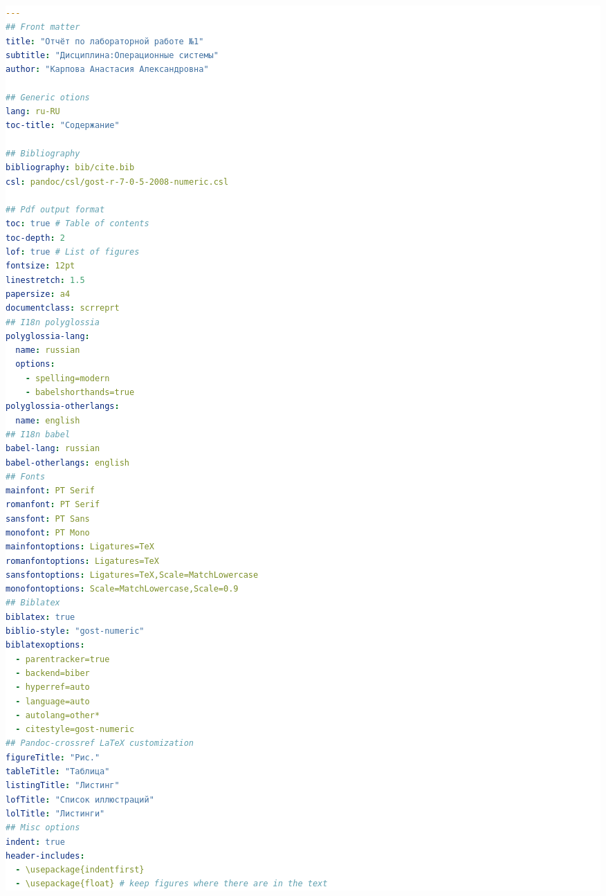 ```yaml
---
## Front matter
title: "Отчёт по лабораторной работе №1"
subtitle: "Дисциплина:Операционные системы"
author: "Карпова Анастасия Александровна"

## Generic otions
lang: ru-RU
toc-title: "Содержание"

## Bibliography
bibliography: bib/cite.bib
csl: pandoc/csl/gost-r-7-0-5-2008-numeric.csl

## Pdf output format
toc: true # Table of contents
toc-depth: 2
lof: true # List of figures
fontsize: 12pt
linestretch: 1.5
papersize: a4
documentclass: scrreprt
## I18n polyglossia
polyglossia-lang:
  name: russian
  options:
	- spelling=modern
	- babelshorthands=true
polyglossia-otherlangs:
  name: english
## I18n babel
babel-lang: russian
babel-otherlangs: english
## Fonts
mainfont: PT Serif
romanfont: PT Serif
sansfont: PT Sans
monofont: PT Mono
mainfontoptions: Ligatures=TeX
romanfontoptions: Ligatures=TeX
sansfontoptions: Ligatures=TeX,Scale=MatchLowercase
monofontoptions: Scale=MatchLowercase,Scale=0.9
## Biblatex
biblatex: true
biblio-style: "gost-numeric"
biblatexoptions:
  - parentracker=true
  - backend=biber
  - hyperref=auto
  - language=auto
  - autolang=other*
  - citestyle=gost-numeric
## Pandoc-crossref LaTeX customization
figureTitle: "Рис."
tableTitle: "Таблица"
listingTitle: "Листинг"
lofTitle: "Список иллюстраций"
lolTitle: "Листинги"
## Misc options
indent: true
header-includes:
  - \usepackage{indentfirst}
  - \usepackage{float} # keep figures where there are in the text
```